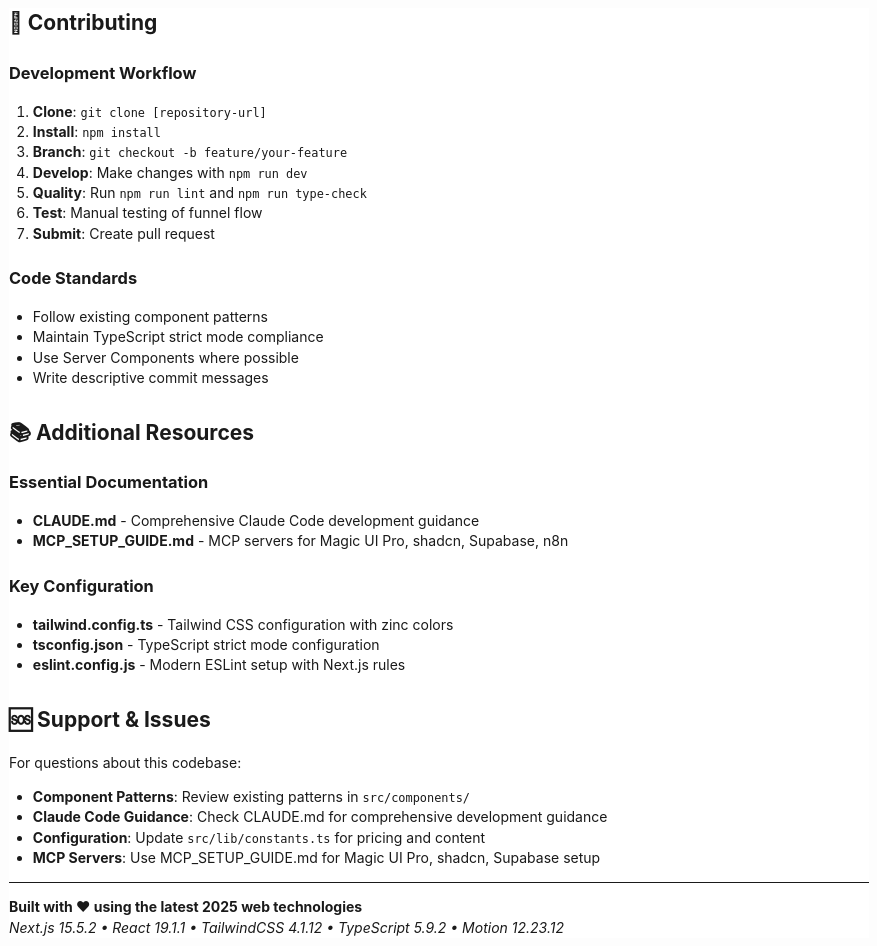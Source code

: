 ## 🤝 **Contributing**

### **Development Workflow**
1. **Clone**: `git clone [repository-url]`
2. **Install**: `npm install` 
3. **Branch**: `git checkout -b feature/your-feature`
4. **Develop**: Make changes with `npm run dev`
5. **Quality**: Run `npm run lint` and `npm run type-check`
6. **Test**: Manual testing of funnel flow
7. **Submit**: Create pull request

### **Code Standards**
- Follow existing component patterns
- Maintain TypeScript strict mode compliance
- Use Server Components where possible
- Write descriptive commit messages

## 📚 **Additional Resources**

### **Essential Documentation**
- **CLAUDE.md** - Comprehensive Claude Code development guidance
- **MCP_SETUP_GUIDE.md** - MCP servers for Magic UI Pro, shadcn, Supabase, n8n

### **Key Configuration**
- **tailwind.config.ts** - Tailwind CSS configuration with zinc colors
- **tsconfig.json** - TypeScript strict mode configuration
- **eslint.config.js** - Modern ESLint setup with Next.js rules

## 🆘 **Support & Issues**

For questions about this codebase:
- **Component Patterns**: Review existing patterns in `src/components/`
- **Claude Code Guidance**: Check CLAUDE.md for comprehensive development guidance
- **Configuration**: Update `src/lib/constants.ts` for pricing and content
- **MCP Servers**: Use MCP_SETUP_GUIDE.md for Magic UI Pro, shadcn, Supabase setup

---

**Built with ❤️ using the latest 2025 web technologies**  
*Next.js 15.5.2 • React 19.1.1 • TailwindCSS 4.1.12 • TypeScript 5.9.2 • Motion 12.23.12*